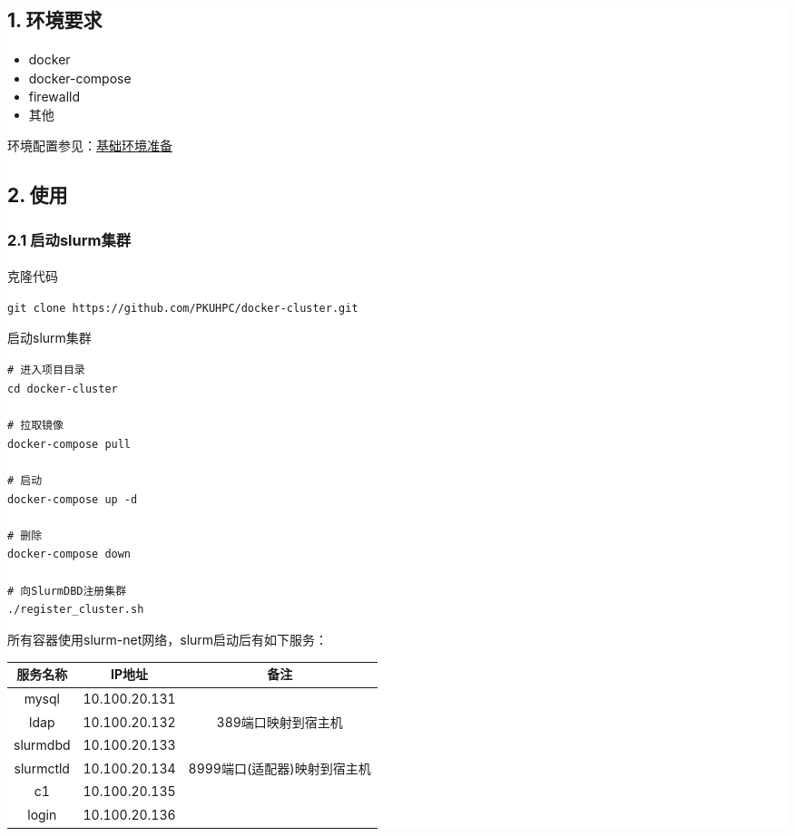 ## 1. 环境要求

- docker
- docker-compose
- firewalld
- 其他

环境配置参见：[基础环境准备](doc/base.md)



## 2. 使用

### 2.1 启动slurm集群

克隆代码

```shell
git clone https://github.com/PKUHPC/docker-cluster.git
```

启动slurm集群

```shell
# 进入项目目录
cd docker-cluster

# 拉取镜像
docker-compose pull

# 启动
docker-compose up -d

# 删除
docker-compose down

# 向SlurmDBD注册集群
./register_cluster.sh
```

所有容器使用slurm-net网络，slurm启动后有如下服务：

| 服务名称  |    IP地址     |         备注         |
| :-------: | :-----------: | :------------------: |
|   mysql   | 10.100.20.131 |                      |
|   ldap    | 10.100.20.132 | 389端口映射到宿主机  |
| slurmdbd  | 10.100.20.133 |                      |
| slurmctld | 10.100.20.134 | 8999端口(适配器)映射到宿主机 |
|    c1     | 10.100.20.135 |                      |
|   login   | 10.100.20.136 |                      |
